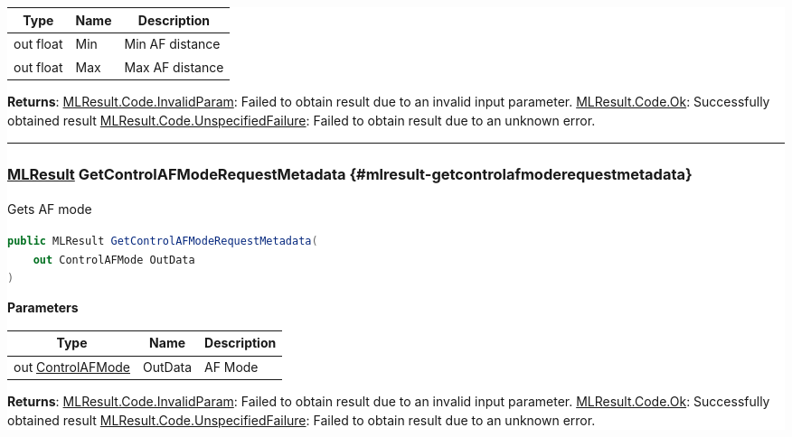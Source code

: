 | Type | Name  | Description  | 
|--|--|--|
| out float |Min|Min AF distance|
| out float |Max|Max AF distance|






**Returns**: [MLResult.Code.InvalidParam](/versioned_docs/version-14-Jun-2023/unity-api/api/UnityEngine.XR.MagicLeap/UnityEngine.XR.MagicLeap.MLResult.md#enums-invalidparam): Failed to obtain result due to an invalid input parameter.
[MLResult.Code.Ok](/versioned_docs/version-14-Jun-2023/unity-api/api/UnityEngine.XR.MagicLeap/UnityEngine.XR.MagicLeap.MLResult.md#enums-ok): Successfully obtained result
[MLResult.Code.UnspecifiedFailure](/versioned_docs/version-14-Jun-2023/unity-api/api/UnityEngine.XR.MagicLeap/UnityEngine.XR.MagicLeap.MLResult.md#enums-unspecifiedfailure): Failed to obtain result due to an unknown error.



-----------

### [MLResult](/versioned_docs/version-14-Jun-2023/unity-api/api/UnityEngine.XR.MagicLeap/UnityEngine.XR.MagicLeap.MLResult.md) GetControlAFModeRequestMetadata {#mlresult-getcontrolafmoderequestmetadata}

Gets AF mode 

```csharp
public MLResult GetControlAFModeRequestMetadata(
    out ControlAFMode OutData
)
```


**Parameters**

| Type | Name  | Description  | 
|--|--|--|
| out [ControlAFMode](/versioned_docs/version-14-Jun-2023/unity-api/api/UnityEngine.XR.MagicLeap/MLCameraBase/Metadata/UnityEngine.XR.MagicLeap.MLCameraBase.Metadata.md#enums-controlafmode) |OutData|AF Mode|






**Returns**: [MLResult.Code.InvalidParam](/versioned_docs/version-14-Jun-2023/unity-api/api/UnityEngine.XR.MagicLeap/UnityEngine.XR.MagicLeap.MLResult.md#enums-invalidparam): Failed to obtain result due to an invalid input parameter.
[MLResult.Code.Ok](/versioned_docs/version-14-Jun-2023/unity-api/api/UnityEngine.XR.MagicLeap/UnityEngine.XR.MagicLeap.MLResult.md#enums-ok): Successfully obtained result
[MLResult.Code.UnspecifiedFailure](/versioned_docs/version-14-Jun-2023/unity-api/api/UnityEngine.XR.MagicLeap/UnityEngine.XR.MagicLeap.MLResult.md#enums-unspecifiedfailure): Failed to obtain result due to an unknown error.


